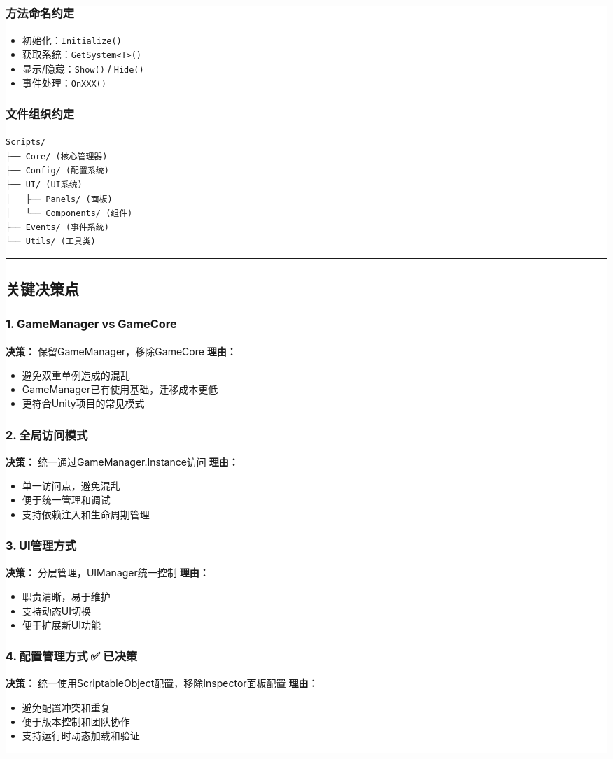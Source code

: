 ### 方法命名约定
- 初始化：`Initialize()`
- 获取系统：`GetSystem<T>()`
- 显示/隐藏：`Show()` / `Hide()`
- 事件处理：`OnXXX()`

### 文件组织约定
```
Scripts/
├── Core/ (核心管理器)
├── Config/ (配置系统)
├── UI/ (UI系统)
│   ├── Panels/ (面板)
│   └── Components/ (组件)
├── Events/ (事件系统)
└── Utils/ (工具类)
```

---

## 关键决策点

### 1. GameManager vs GameCore
**决策：** 保留GameManager，移除GameCore
**理由：**
- 避免双重单例造成的混乱
- GameManager已有使用基础，迁移成本更低
- 更符合Unity项目的常见模式

### 2. 全局访问模式
**决策：** 统一通过GameManager.Instance访问
**理由：**
- 单一访问点，避免混乱
- 便于统一管理和调试
- 支持依赖注入和生命周期管理

### 3. UI管理方式
**决策：** 分层管理，UIManager统一控制
**理由：**
- 职责清晰，易于维护
- 支持动态UI切换
- 便于扩展新UI功能

### 4. 配置管理方式 ✅ 已决策
**决策：** 统一使用ScriptableObject配置，移除Inspector面板配置
**理由：**
- 避免配置冲突和重复
- 便于版本控制和团队协作
- 支持运行时动态加载和验证

---
